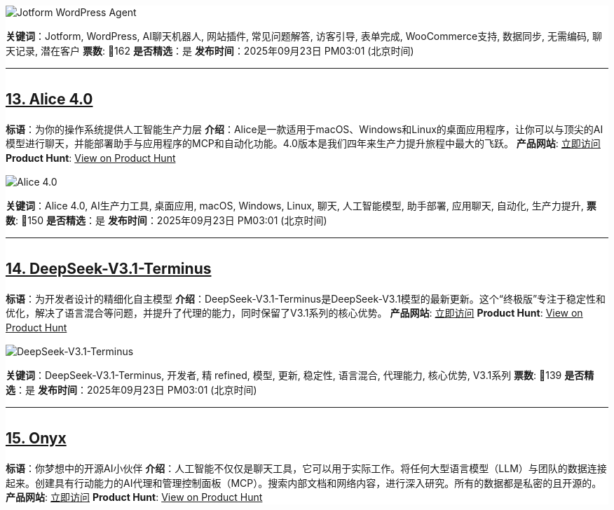 ![Jotform WordPress Agent]()

**关键词**：Jotform, WordPress, AI聊天机器人, 网站插件, 常见问题解答, 访客引导, 表单完成, WooCommerce支持, 数据同步, 无需编码, 聊天记录, 潜在客户
**票数**: 🔺162
**是否精选**：是
**发布时间**：2025年09月23日 PM03:01 (北京时间)

---

## [13. Alice 4.0](https://www.producthunt.com/products/alice-3?utm_campaign=producthunt-api&utm_medium=api-v2&utm_source=Application%3A+dailyhot+%28ID%3A+133367%29)
**标语**：为你的操作系统提供人工智能生产力层
**介绍**：Alice是一款适用于macOS、Windows和Linux的桌面应用程序，让你可以与顶尖的AI模型进行聊天，并能部署助手与应用程序的MCP和自动化功能。4.0版本是我们四年来生产力提升旅程中最大的飞跃。
**产品网站**: [立即访问](https://www.producthunt.com/r/ZVAC5DNWMFCCUA?utm_campaign=producthunt-api&utm_medium=api-v2&utm_source=Application%3A+dailyhot+%28ID%3A+133367%29)
**Product Hunt**: [View on Product Hunt](https://www.producthunt.com/products/alice-3?utm_campaign=producthunt-api&utm_medium=api-v2&utm_source=Application%3A+dailyhot+%28ID%3A+133367%29)

![Alice 4.0]()

**关键词**：Alice 4.0, AI生产力工具, 桌面应用, macOS, Windows, Linux, 聊天, 人工智能模型, 助手部署, 应用聊天, 自动化, 生产力提升,
**票数**: 🔺150
**是否精选**：是
**发布时间**：2025年09月23日 PM03:01 (北京时间)

---

## [14. DeepSeek-V3.1-Terminus](https://www.producthunt.com/products/deepseek?utm_campaign=producthunt-api&utm_medium=api-v2&utm_source=Application%3A+dailyhot+%28ID%3A+133367%29)
**标语**：为开发者设计的精细化自主模型
**介绍**：DeepSeek-V3.1-Terminus是DeepSeek-V3.1模型的最新更新。这个“终极版”专注于稳定性和优化，解决了语言混合等问题，并提升了代理的能力，同时保留了V3.1系列的核心优势。
**产品网站**: [立即访问](https://www.producthunt.com/r/CZBXVP2OO5ZW2B?utm_campaign=producthunt-api&utm_medium=api-v2&utm_source=Application%3A+dailyhot+%28ID%3A+133367%29)
**Product Hunt**: [View on Product Hunt](https://www.producthunt.com/products/deepseek?utm_campaign=producthunt-api&utm_medium=api-v2&utm_source=Application%3A+dailyhot+%28ID%3A+133367%29)

![DeepSeek-V3.1-Terminus]()

**关键词**：DeepSeek-V3.1-Terminus, 开发者, 精 refined, 模型, 更新, 稳定性, 语言混合, 代理能力, 核心优势, V3.1系列
**票数**: 🔺139
**是否精选**：是
**发布时间**：2025年09月23日 PM03:01 (北京时间)

---

## [15. Onyx](https://www.producthunt.com/products/onyx-8?utm_campaign=producthunt-api&utm_medium=api-v2&utm_source=Application%3A+dailyhot+%28ID%3A+133367%29)
**标语**：你梦想中的开源AI小伙伴
**介绍**：人工智能不仅仅是聊天工具，它可以用于实际工作。将任何大型语言模型（LLM）与团队的数据连接起来。创建具有行动能力的AI代理和管理控制面板（MCP）。搜索内部文档和网络内容，进行深入研究。所有的数据都是私密的且开源的。
**产品网站**: [立即访问](https://www.producthunt.com/r/SRDFMAXX7AAIA6?utm_campaign=producthunt-api&utm_medium=api-v2&utm_source=Application%3A+dailyhot+%28ID%3A+133367%29)
**Product Hunt**: [View on Product Hunt](https://www.producthunt.com/products/onyx-8?utm_campaign=producthunt-api&utm_medium=api-v2&utm_source=Application%3A+dailyhot+%28ID%3A+133367%29)
